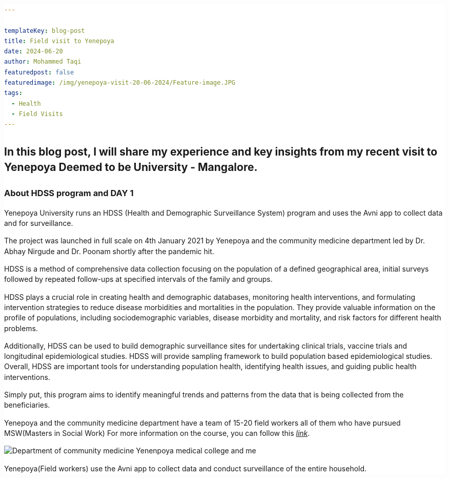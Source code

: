 ```yaml
---

templateKey: blog-post
title: Field visit to Yenepoya
date: 2024-06-20
author: Mohammed Taqi
featuredpost: false
featuredimage: /img/yenepoya-visit-20-06-2024/Feature-image.JPG
tags:
  - Health
  - Field Visits
---
```


## In this blog post, I will share my experience and key insights from my recent visit to Yenepoya Deemed to be University - Mangalore.

### About HDSS program and DAY 1

Yenepoya University runs an HDSS (Health and Demographic Surveillance System) program and uses the Avni app to collect data and for surveillance.

The project was launched in full scale on 4th January 2021 by Yenepoya and the community medicine department led by Dr. Abhay Nirgude and Dr. Poonam shortly after the pandemic hit.

HDSS is a method of comprehensive data collection focusing on the population of a defined geographical area, initial surveys followed by repeated follow-ups at specified intervals of the family and groups.

HDSS plays a crucial role in creating health and demographic databases, monitoring health interventions, and formulating intervention strategies to reduce disease morbidities and mortalities in the population. They provide valuable information on the profile of populations, including sociodemographic variables, disease morbidity and mortality, and risk factors for different health problems.

Additionally, HDSS can be used to build demographic surveillance sites for undertaking clinical trials, vaccine trials and longitudinal epidemiological studies. HDSS will provide sampling framework to build population based epidemiological studies. Overall, HDSS are important tools for understanding population health, identifying health issues, and guiding public health interventions.

Simply put, this program aims to identify meaningful trends and patterns from the data that is being collected from the beneficiaries.

Yenepoya and the community medicine department have a team of 15-20 field workers all of them who have pursued MSW(Masters in Social Work)
For more information on the course, you can follow this *[link](https://www.shiksha.com/msw-master-of-social-work-chp)*.

![Department of community medicine Yenenpoya medical college and me](/img/yenepoya-visit-20-06-2024/Yenepoya-team.JPG)

Yenepoya(Field workers) use the Avni app to collect data and conduct surveillance of the entire household.
